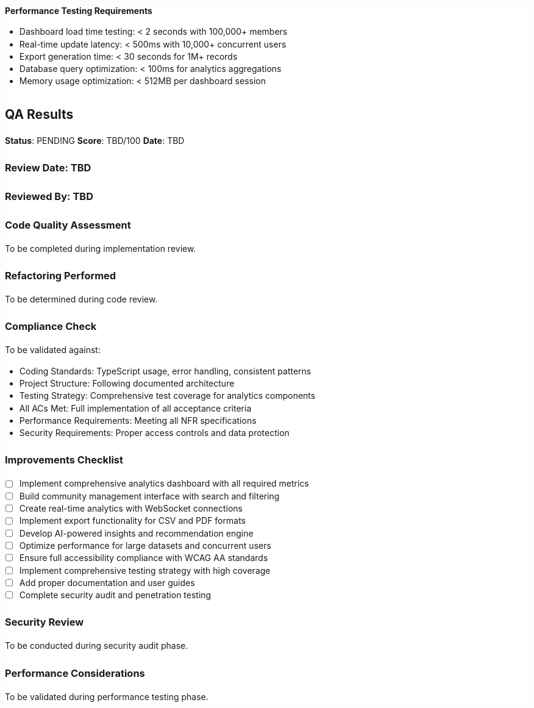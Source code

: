 **Performance Testing Requirements**
- Dashboard load time testing: < 2 seconds with 100,000+ members
- Real-time update latency: < 500ms with 10,000+ concurrent users
- Export generation time: < 30 seconds for 1M+ records
- Database query optimization: < 100ms for analytics aggregations
- Memory usage optimization: < 512MB per dashboard session

## QA Results
**Status**: PENDING
**Score**: TBD/100
**Date**: TBD

### Review Date: TBD

### Reviewed By: TBD

### Code Quality Assessment
To be completed during implementation review.

### Refactoring Performed
To be determined during code review.

### Compliance Check
To be validated against:
- Coding Standards: TypeScript usage, error handling, consistent patterns
- Project Structure: Following documented architecture
- Testing Strategy: Comprehensive test coverage for analytics components
- All ACs Met: Full implementation of all acceptance criteria
- Performance Requirements: Meeting all NFR specifications
- Security Requirements: Proper access controls and data protection

### Improvements Checklist
- [ ] Implement comprehensive analytics dashboard with all required metrics
- [ ] Build community management interface with search and filtering
- [ ] Create real-time analytics with WebSocket connections
- [ ] Implement export functionality for CSV and PDF formats
- [ ] Develop AI-powered insights and recommendation engine
- [ ] Optimize performance for large datasets and concurrent users
- [ ] Ensure full accessibility compliance with WCAG AA standards
- [ ] Implement comprehensive testing strategy with high coverage
- [ ] Add proper documentation and user guides
- [ ] Complete security audit and penetration testing

### Security Review
To be conducted during security audit phase.

### Performance Considerations
To be validated during performance testing phase.

